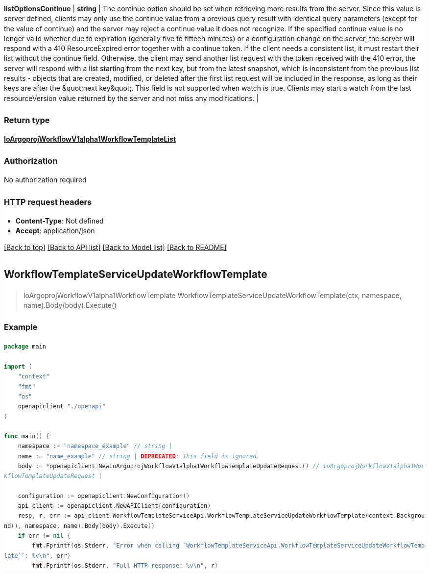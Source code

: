  **listOptionsContinue** | **string** | The continue option should be set when retrieving more results from the server. Since this value is server defined, clients may only use the continue value from a previous query result with identical query parameters (except for the value of continue) and the server may reject a continue value it does not recognize. If the specified continue value is no longer valid whether due to expiration (generally five to fifteen minutes) or a configuration change on the server, the server will respond with a 410 ResourceExpired error together with a continue token. If the client needs a consistent list, it must restart their list without the continue field. Otherwise, the client may send another list request with the token received with the 410 error, the server will respond with a list starting from the next key, but from the latest snapshot, which is inconsistent from the previous list results - objects that are created, modified, or deleted after the first list request will be included in the response, as long as their keys are after the \&quot;next key\&quot;.  This field is not supported when watch is true. Clients may start a watch from the last resourceVersion value returned by the server and not miss any modifications. | 

### Return type

[**IoArgoprojWorkflowV1alpha1WorkflowTemplateList**](IoArgoprojWorkflowV1alpha1WorkflowTemplateList.md)

### Authorization

No authorization required

### HTTP request headers

- **Content-Type**: Not defined
- **Accept**: application/json

[[Back to top]](#) [[Back to API list]](../README.md#documentation-for-api-endpoints)
[[Back to Model list]](../README.md#documentation-for-models)
[[Back to README]](../README.md)


## WorkflowTemplateServiceUpdateWorkflowTemplate

> IoArgoprojWorkflowV1alpha1WorkflowTemplate WorkflowTemplateServiceUpdateWorkflowTemplate(ctx, namespace, name).Body(body).Execute()



### Example

```go
package main

import (
    "context"
    "fmt"
    "os"
    openapiclient "./openapi"
)

func main() {
    namespace := "namespace_example" // string | 
    name := "name_example" // string | DEPRECATED: This field is ignored.
    body := *openapiclient.NewIoArgoprojWorkflowV1alpha1WorkflowTemplateUpdateRequest() // IoArgoprojWorkflowV1alpha1WorkflowTemplateUpdateRequest | 

    configuration := openapiclient.NewConfiguration()
    api_client := openapiclient.NewAPIClient(configuration)
    resp, r, err := api_client.WorkflowTemplateServiceApi.WorkflowTemplateServiceUpdateWorkflowTemplate(context.Background(), namespace, name).Body(body).Execute()
    if err != nil {
        fmt.Fprintf(os.Stderr, "Error when calling `WorkflowTemplateServiceApi.WorkflowTemplateServiceUpdateWorkflowTemplate``: %v\n", err)
        fmt.Fprintf(os.Stderr, "Full HTTP response: %v\n", r)
```